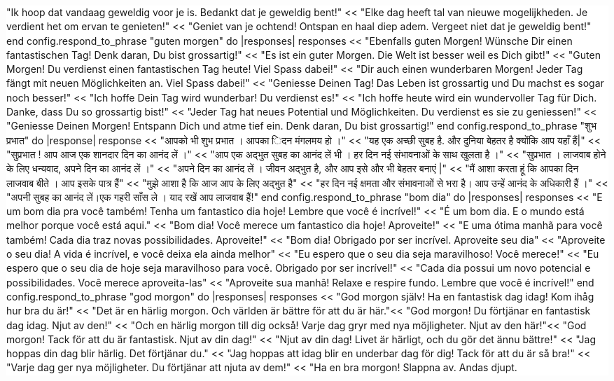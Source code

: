 "Ik hoop dat vandaag geweldig voor je is. Bedankt dat je geweldig bent!" &lt;&lt; "Elke dag heeft tal van nieuwe mogelijkheden. Je verdient het om ervan te genieten!" &lt;&lt; "Geniet van je ochtend! Ontspan en haal diep adem. Vergeet niet dat je geweldig bent!"   end    config.respond_to_phrase "guten morgen" do |responses|     responses &lt;&lt; "Ebenfalls guten Morgen! Wünsche Dir einen fantastischen Tag! Denk daran, Du bist grossartig!" &lt;&lt; "Es ist ein guter Morgen. Die Welt ist besser weil es Dich gibt!" &lt;&lt; "Guten Morgen! Du verdienst einen fantastischen Tag heute! Viel Spass dabei!" &lt;&lt; "Dir auch einen wunderbaren Morgen! Jeder Tag fängt mit neuen Möglichkeiten an. Viel Spass dabei!" &lt;&lt; "Geniesse Deinen Tag! Das Leben ist grossartig und Du machst es sogar noch besser!" &lt;&lt; "Ich hoffe Dein Tag wird wunderbar! Du verdienst es!" &lt;&lt; "Ich hoffe heute wird ein wundervoller Tag für Dich. Danke, dass Du so grossartig bist!" &lt;&lt; "Jeder Tag hat neues Potential und Möglichkeiten. Du verdienst es sie zu geniessen!" &lt;&lt; "Geniesse Deinen Morgen! Entspann Dich und atme tief ein. Denk daran, Du bist grossartig!"   end    config.respond_to_phrase "शुभ प्रभात" do |response|     response &lt;&lt; "आपको भी शुभ प्रभात । आपका िदन मंगलमय हो ।" &lt;&lt; "यह एक अच्छी सुबह है. और दुनिया बेहतर है क्योंकि आप यहाँ हैं|" &lt;&lt; "सुप्रभात ! आप आज एक शानदार दिन का आनंद लें ।" &lt;&lt; "आप एक अद्भुत सुबह का आनंद लें भी । हर दिन नई संभावनाओं के साथ खुलता है ।" &lt;&lt; "सुप्रभात । लाजवाब होने के लिए धन्यवाद, अपने दिन का आनंद लें ।" &lt;&lt; "अपने दिन का आनंद लें । जीवन अद्भुत है, और आप इसे और भी बेहतर बनाएं |" &lt;&lt; "मैं आशा करता हूं कि आपका दिन लाजवाब बीते । आप इसके पात्र हैं" &lt;&lt; "मुझे आशा है कि आज आप के लिए अद्भुत है" &lt;&lt; "हर दिन नई क्षमता और संभावनाओं से भरा है। आप उन्हें आनंद के अधिकारी हैं ।" &lt;&lt; "अपनी सुबह का आनंद लें।एक गहरी साँस ले । याद रखें आप लाजवाब हैं!"   end    config.respond_to_phrase "bom dia" do |responses|     responses &lt;&lt; "E um bom dia pra você também! Tenha um fantastico dia hoje! Lembre que você é incrível!" &lt;&lt; "É um bom dia. E o mundo está melhor porque você está aqui." &lt;&lt; "Bom dia! Você merece um fantastico dia hoje! Aproveite!" &lt;&lt; "E uma ótima manhã para você também! Cada dia traz novas possibilidades. Aproveite!" &lt;&lt; "Bom dia! Obrigado por ser incrível. Aproveite seu dia" &lt;&lt; "Aproveite o seu dia! A vida é incrível, e você deixa ela ainda melhor" &lt;&lt; "Eu espero que o seu dia seja maravilhoso! Você merece!" &lt;&lt; "Eu espero que o seu dia de hoje seja maravilhoso para você. Obrigado por ser incrível!" &lt;&lt; "Cada dia possui um novo potencial e possibilidades. Você merece aproveita-las" &lt;&lt; "Aproveite sua manhã! Relaxe e respire fundo. Lembre que você é incrível!"   end    config.respond_to_phrase "god morgon" do |responses|     responses &lt;&lt; "God morgon själv! Ha en fantastisk dag idag! Kom ihåg hur bra du är!" &lt;&lt; "Det är en härlig morgon. Och världen är bättre för att du är här."&lt;&lt; "God morgon! Du förtjänar en fantastisk dag idag. Njut av den!" &lt;&lt; "Och en härlig morgon till dig också! Varje dag gryr med nya möjligheter. Njut av den här!"&lt;&lt; "God morgon! Tack för att du är fantastisk. Njut av din dag!" &lt;&lt; "Njut av din dag! Livet är härligt, och du gör det ännu bättre!" &lt;&lt; "Jag hoppas din dag blir härlig. Det förtjänar du." &lt;&lt; "Jag hoppas att idag blir en underbar dag för dig! Tack för att du är så bra!" &lt;&lt; "Varje dag ger nya möjligheter. Du förtjänar att njuta av dem!" &lt;&lt; "Ha en bra morgon! Slappna av. Andas djupt.